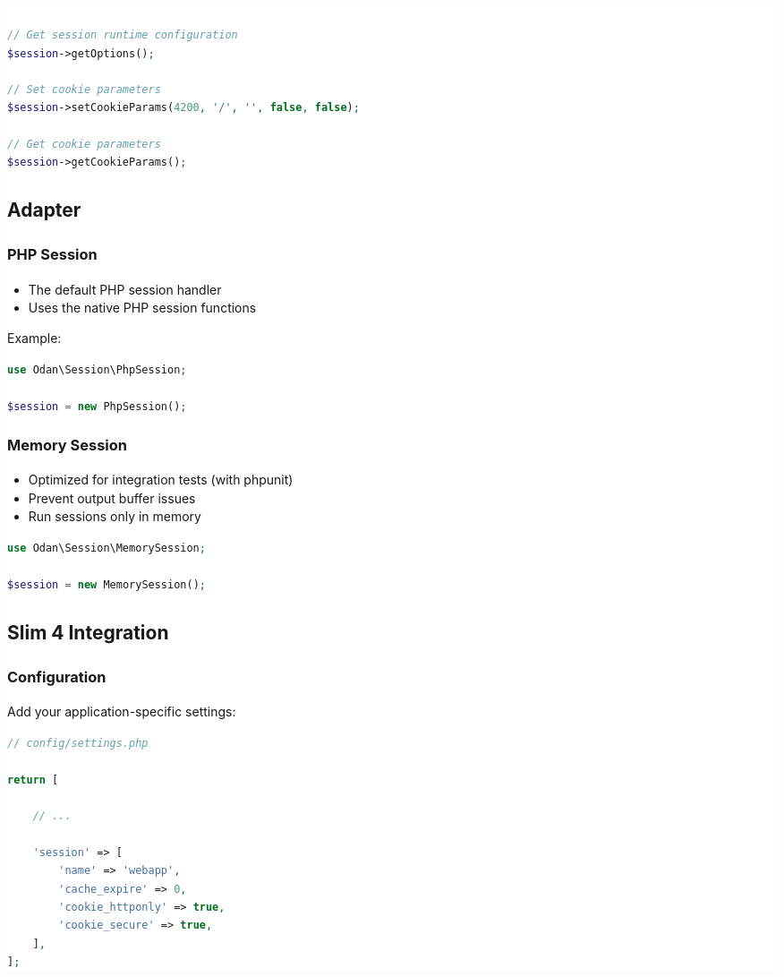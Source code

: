 ```php

// Get session runtime configuration
$session->getOptions();

// Set cookie parameters
$session->setCookieParams(4200, '/', '', false, false);

// Get cookie parameters
$session->getCookieParams();
```

## Adapter

### PHP Session

* The default PHP session handler
* Uses the native PHP session functions

Example:

```php
use Odan\Session\PhpSession;

$session = new PhpSession();
```

### Memory Session

* Optimized for integration tests (with phpunit)
* Prevent output buffer issues
* Run sessions only in memory

```php
use Odan\Session\MemorySession;

$session = new MemorySession();
```

## Slim 4 Integration

### Configuration

Add your application-specific settings:

```php
// config/settings.php

return [

    // ...

    'session' => [
        'name' => 'webapp',
        'cache_expire' => 0,
        'cookie_httponly' => true,
        'cookie_secure' => true,
    ],
];
```

